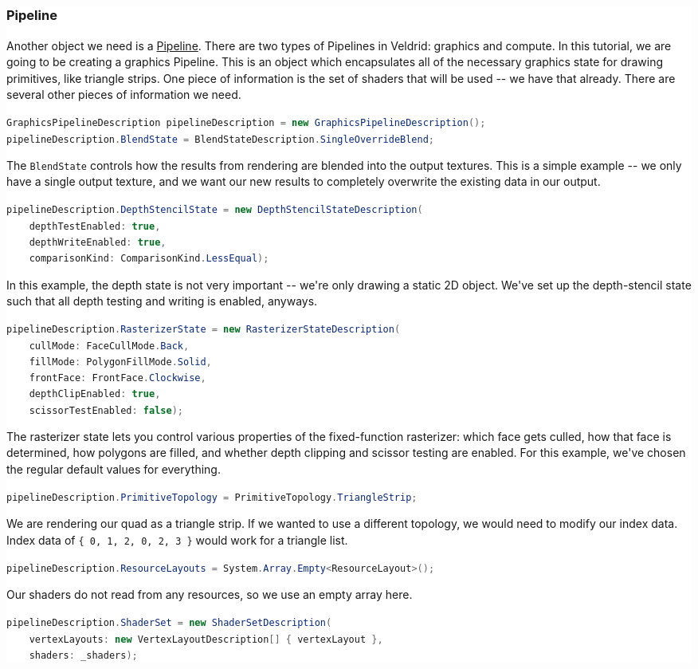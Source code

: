 ### Pipeline

Another object we need is a [Pipeline](xref:Veldrid.Pipeline). There are two types of Pipelines in Veldrid: graphics and compute. In this tutorial, we are going to be creating a graphics Pipeline. This is an object which encapsulates all of the necessary graphics state for drawing primitives, like triangle strips. One piece of information is the set of shaders that will be used -- we have that already. There are several other pieces of information we need.

```C#
GraphicsPipelineDescription pipelineDescription = new GraphicsPipelineDescription();
pipelineDescription.BlendState = BlendStateDescription.SingleOverrideBlend;
```

The `BlendState` controls how the results from rendering are blended into the output textures. This is a simple example -- we only have a single output texture, and we want our new results to completely overwrite the existing data in our output.

```C#
pipelineDescription.DepthStencilState = new DepthStencilStateDescription(
    depthTestEnabled: true,
    depthWriteEnabled: true,
    comparisonKind: ComparisonKind.LessEqual);
```

In this example, the depth state is not very important -- we're only drawing a static 2D object. We've set up the depth-stencil state such that all depth testing and writing is enabled, anyways.

```C#
pipelineDescription.RasterizerState = new RasterizerStateDescription(
    cullMode: FaceCullMode.Back,
    fillMode: PolygonFillMode.Solid,
    frontFace: FrontFace.Clockwise,
    depthClipEnabled: true,
    scissorTestEnabled: false);
```

The rasterizer state lets you control various properties of the fixed-function rasterizer: which face gets culled, how that face is determined, how polygons are filled, and whether depth clipping and scissor testing are enabled. For this example, we've chosen the regular default values for everything.

```C#
pipelineDescription.PrimitiveTopology = PrimitiveTopology.TriangleStrip;
```

We are rendering our quad as a triangle strip. If we wanted to use a different topology, we would need to modify our index data. Index data of `{ 0, 1, 2, 0, 2, 3 }` would work for a triangle list.

```C#
pipelineDescription.ResourceLayouts = System.Array.Empty<ResourceLayout>();
```

Our shaders do not read from any resources, so we use an empty array here.

```C#
pipelineDescription.ShaderSet = new ShaderSetDescription(
    vertexLayouts: new VertexLayoutDescription[] { vertexLayout },
    shaders: _shaders);
```
